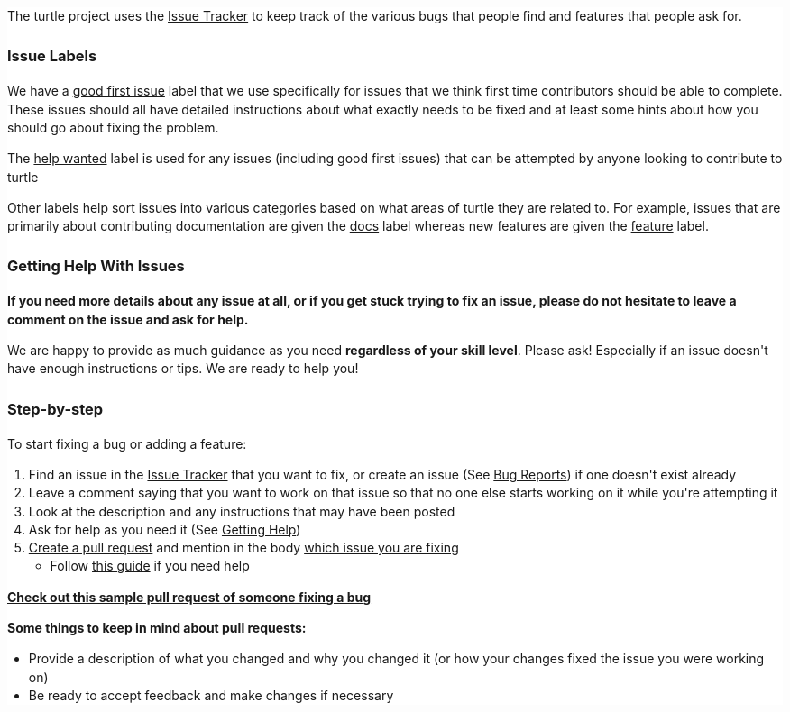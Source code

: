 The turtle project uses the [Issue Tracker][issues] to keep track of the various
bugs that people find and features that people ask for.

### Issue Labels

We have a [good first issue](https://github.com/sunjay/turtle/labels/good%20first%20issue) label that
we use specifically for issues that we think first time contributors should be
able to complete. These issues should all have detailed instructions about what
exactly needs to be fixed and at least some hints about how you should go about
fixing the problem.

The [help wanted](https://github.com/sunjay/turtle/labels/help%20wanted) label
is used for any issues (including good first issues) that can be attempted by
anyone looking to contribute to turtle

Other labels help sort issues into various categories based on what areas of
turtle they are related to. For example, issues that are primarily about
contributing documentation are given the [docs](https://github.com/sunjay/turtle/labels/docs)
label whereas new features are given the [feature](https://github.com/sunjay/turtle/labels/feature)
label.

### Getting Help With Issues

**If you need more details about any issue at all, or if you get stuck trying to
fix an issue, please do not hesitate to leave a comment on the issue and ask
for help.**

We are happy to provide as much guidance as you need **regardless of your skill
level**. Please ask! Especially if an issue doesn't have enough instructions or
tips. We are ready to help you!

### Step-by-step

To start fixing a bug or adding a feature:

1. Find an issue in the [Issue Tracker][issues] that you want to fix, or
   create an issue (See [Bug Reports][bug-reports]) if one doesn't exist already
2. Leave a comment saying that you want to work on that issue so that no one
   else starts working on it while you're attempting it
3. Look at the description and any instructions that may have been posted
4. Ask for help as you need it (See [Getting Help][getting-help])
5. [Create a pull request](https://help.github.com/articles/creating-a-pull-request/)
   and mention in the body [which issue you are fixing](https://help.github.com/articles/closing-issues-using-keywords/)
   * Follow [this guide](https://guides.github.com/activities/forking/#making-a-pull-request)
     if you need help

[**Check out this sample pull request of someone fixing a bug**](https://github.com/sunjay/turtle/pull/40)

**Some things to keep in mind about pull requests:**

* Provide a description of what you changed and why you changed it (or how your
  changes fixed the issue you were working on)
* Be ready to accept feedback and make changes if necessary


[table-of-contents]: #table-of-contents
[code-of-conduct]: #code-of-conduct
[turtle-coc]: https://github.com/sunjay/turtle/blob/master/CODE_OF_CONDUCT.md
[getting-help]: #getting-help
[Google]: http://google.com/
[DuckDuckGo]: https://duckduckgo.com/
[Stack Overflow]: https://stackoverflow.com/
[Rust Users Forum]: https://users.rust-lang.org/
[Turtle Zulip]: https://turtle.zulipchat.com
[bug-reports]: #bug-reports
[issues]: https://github.com/sunjay/turtle/issues
[bugs]: https://en.wikipedia.org/wiki/Software_bug
[building-testing-generating-documentation]: #building-testing--generating-documentation
[adding-examples]: #adding-examples
[fixing-bugs-implementing-features]: #fixing-bugs--implementing-features